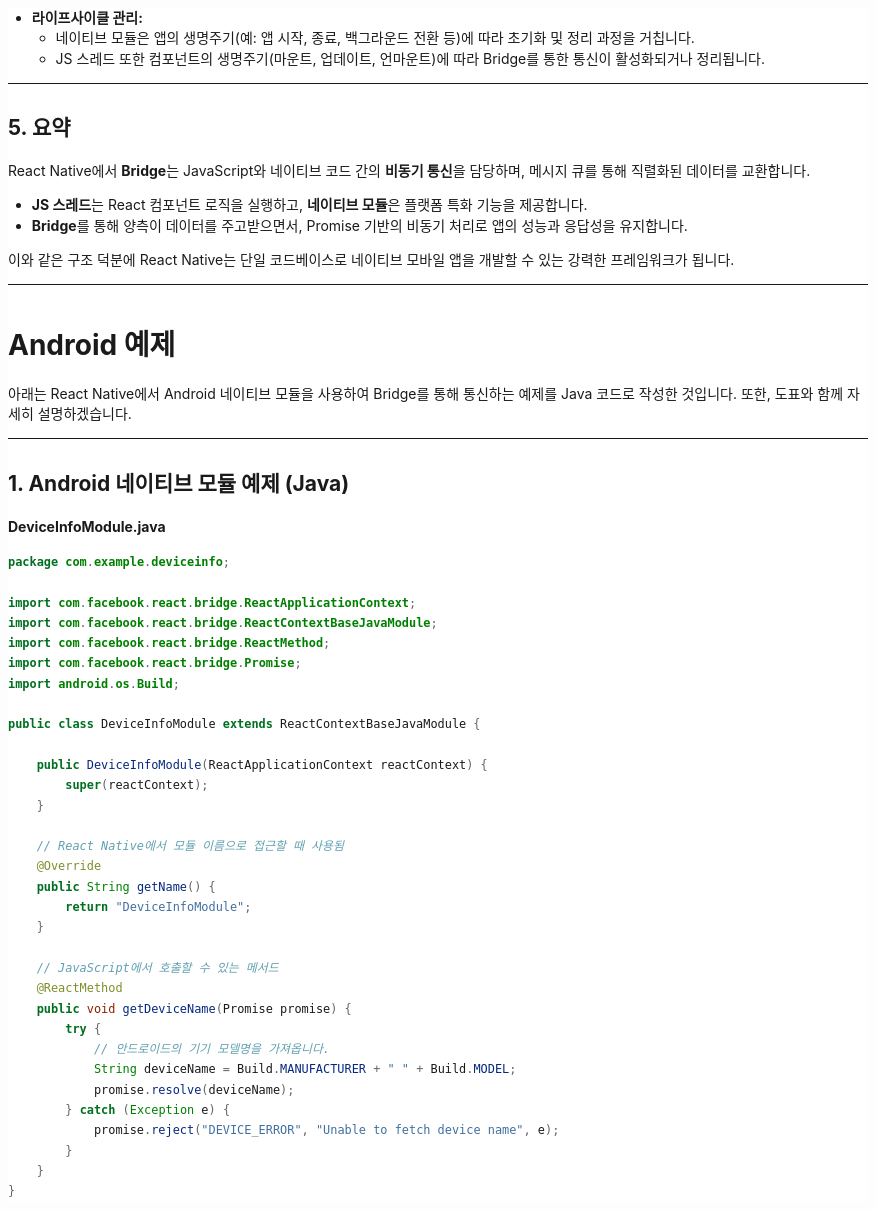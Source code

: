 - **라이프사이클 관리:**  
  - 네이티브 모듈은 앱의 생명주기(예: 앱 시작, 종료, 백그라운드 전환 등)에 따라 초기화 및 정리 과정을 거칩니다.  
  - JS 스레드 또한 컴포넌트의 생명주기(마운트, 업데이트, 언마운트)에 따라 Bridge를 통한 통신이 활성화되거나 정리됩니다.

---

## 5. 요약

React Native에서 **Bridge**는 JavaScript와 네이티브 코드 간의 **비동기 통신**을 담당하며, 메시지 큐를 통해 직렬화된 데이터를 교환합니다.  
- **JS 스레드**는 React 컴포넌트 로직을 실행하고, **네이티브 모듈**은 플랫폼 특화 기능을 제공합니다.  
- **Bridge**를 통해 양측이 데이터를 주고받으면서, Promise 기반의 비동기 처리로 앱의 성능과 응답성을 유지합니다.

이와 같은 구조 덕분에 React Native는 단일 코드베이스로 네이티브 모바일 앱을 개발할 수 있는 강력한 프레임워크가 됩니다.

----

# Android 예제 

아래는 React Native에서 Android 네이티브 모듈을 사용하여 Bridge를 통해 통신하는 예제를 Java 코드로 작성한 것입니다. 또한, 도표와 함께 자세히 설명하겠습니다.

---

## 1. Android 네이티브 모듈 예제 (Java)

**DeviceInfoModule.java**

```java
package com.example.deviceinfo;

import com.facebook.react.bridge.ReactApplicationContext;
import com.facebook.react.bridge.ReactContextBaseJavaModule;
import com.facebook.react.bridge.ReactMethod;
import com.facebook.react.bridge.Promise;
import android.os.Build;

public class DeviceInfoModule extends ReactContextBaseJavaModule {

    public DeviceInfoModule(ReactApplicationContext reactContext) {
        super(reactContext);
    }

    // React Native에서 모듈 이름으로 접근할 때 사용됨
    @Override
    public String getName() {
        return "DeviceInfoModule";
    }

    // JavaScript에서 호출할 수 있는 메서드
    @ReactMethod
    public void getDeviceName(Promise promise) {
        try {
            // 안드로이드의 기기 모델명을 가져옵니다.
            String deviceName = Build.MANUFACTURER + " " + Build.MODEL;
            promise.resolve(deviceName);
        } catch (Exception e) {
            promise.reject("DEVICE_ERROR", "Unable to fetch device name", e);
        }
    }
}
```
